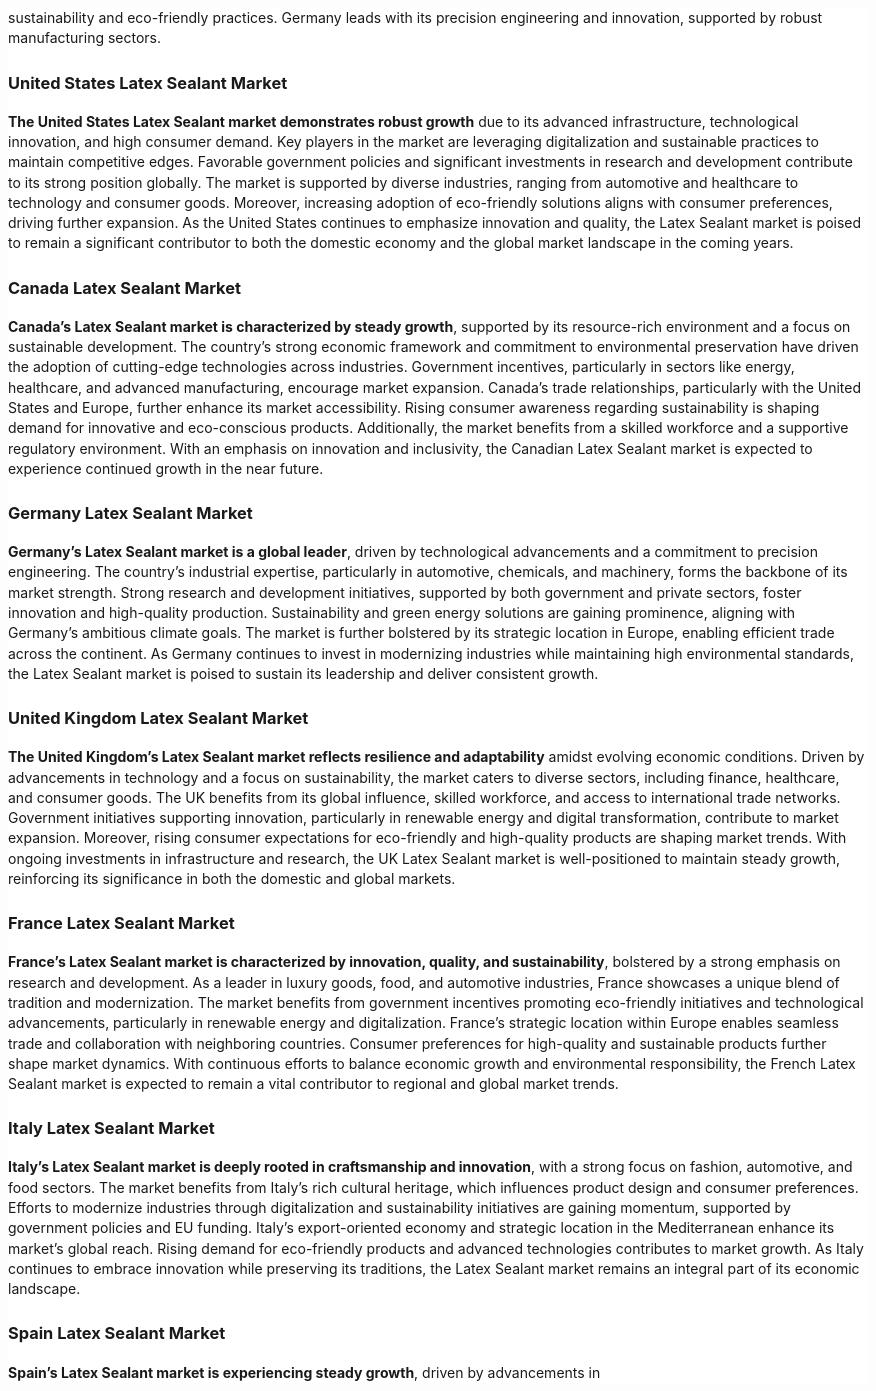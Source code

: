 sustainability and eco-friendly practices. Germany leads with its precision engineering and innovation, supported by robust manufacturing sectors.</span></em></p></blockquote><h3><strong>United States Latex Sealant Market</strong></h3><p><strong>The United States Latex Sealant market demonstrates robust growth</strong> due to its advanced infrastructure, technological innovation, and high consumer demand. Key players in the market are leveraging digitalization and sustainable practices to maintain competitive edges. Favorable government policies and significant investments in research and development contribute to its strong position globally. The market is supported by diverse industries, ranging from automotive and healthcare to technology and consumer goods. Moreover, increasing adoption of eco-friendly solutions aligns with consumer preferences, driving further expansion. As the United States continues to emphasize innovation and quality, the Latex Sealant market is poised to remain a significant contributor to both the domestic economy and the global market landscape in the coming years.</p><h3><strong>Canada Latex Sealant Market</strong></h3><p><strong>Canada&rsquo;s Latex Sealant market is characterized by steady growth</strong>, supported by its resource-rich environment and a focus on sustainable development. The country&rsquo;s strong economic framework and commitment to environmental preservation have driven the adoption of cutting-edge technologies across industries. Government incentives, particularly in sectors like energy, healthcare, and advanced manufacturing, encourage market expansion. Canada&rsquo;s trade relationships, particularly with the United States and Europe, further enhance its market accessibility. Rising consumer awareness regarding sustainability is shaping demand for innovative and eco-conscious products. Additionally, the market benefits from a skilled workforce and a supportive regulatory environment. With an emphasis on innovation and inclusivity, the Canadian Latex Sealant market is expected to experience continued growth in the near future.</p><h3><strong>Germany Latex Sealant Market</strong></h3><p><strong>Germany&rsquo;s Latex Sealant market is a global leader</strong>, driven by technological advancements and a commitment to precision engineering. The country&rsquo;s industrial expertise, particularly in automotive, chemicals, and machinery, forms the backbone of its market strength. Strong research and development initiatives, supported by both government and private sectors, foster innovation and high-quality production. Sustainability and green energy solutions are gaining prominence, aligning with Germany&rsquo;s ambitious climate goals. The market is further bolstered by its strategic location in Europe, enabling efficient trade across the continent. As Germany continues to invest in modernizing industries while maintaining high environmental standards, the Latex Sealant market is poised to sustain its leadership and deliver consistent growth.</p><h3><strong>United Kingdom Latex Sealant Market</strong></h3><p><strong>The United Kingdom&rsquo;s Latex Sealant market reflects resilience and adaptability</strong> amidst evolving economic conditions. Driven by advancements in technology and a focus on sustainability, the market caters to diverse sectors, including finance, healthcare, and consumer goods. The UK benefits from its global influence, skilled workforce, and access to international trade networks. Government initiatives supporting innovation, particularly in renewable energy and digital transformation, contribute to market expansion. Moreover, rising consumer expectations for eco-friendly and high-quality products are shaping market trends. With ongoing investments in infrastructure and research, the UK Latex Sealant market is well-positioned to maintain steady growth, reinforcing its significance in both the domestic and global markets.</p><h3><strong>France Latex Sealant Market</strong></h3><p><strong>France&rsquo;s Latex Sealant market is characterized by innovation, quality, and sustainability</strong>, bolstered by a strong emphasis on research and development. As a leader in luxury goods, food, and automotive industries, France showcases a unique blend of tradition and modernization. The market benefits from government incentives promoting eco-friendly initiatives and technological advancements, particularly in renewable energy and digitalization. France&rsquo;s strategic location within Europe enables seamless trade and collaboration with neighboring countries. Consumer preferences for high-quality and sustainable products further shape market dynamics. With continuous efforts to balance economic growth and environmental responsibility, the French Latex Sealant market is expected to remain a vital contributor to regional and global market trends.</p><h3><strong>Italy Latex Sealant Market</strong></h3><p><strong>Italy&rsquo;s Latex Sealant market is deeply rooted in craftsmanship and innovation</strong>, with a strong focus on fashion, automotive, and food sectors. The market benefits from Italy&rsquo;s rich cultural heritage, which influences product design and consumer preferences. Efforts to modernize industries through digitalization and sustainability initiatives are gaining momentum, supported by government policies and EU funding. Italy&rsquo;s export-oriented economy and strategic location in the Mediterranean enhance its market&rsquo;s global reach. Rising demand for eco-friendly products and advanced technologies contributes to market growth. As Italy continues to embrace innovation while preserving its traditions, the Latex Sealant market remains an integral part of its economic landscape.</p><h3><strong>Spain Latex Sealant Market</strong></h3><p><strong>Spain&rsquo;s Latex Sealant market is experiencing steady growth</strong>, driven by advancements in